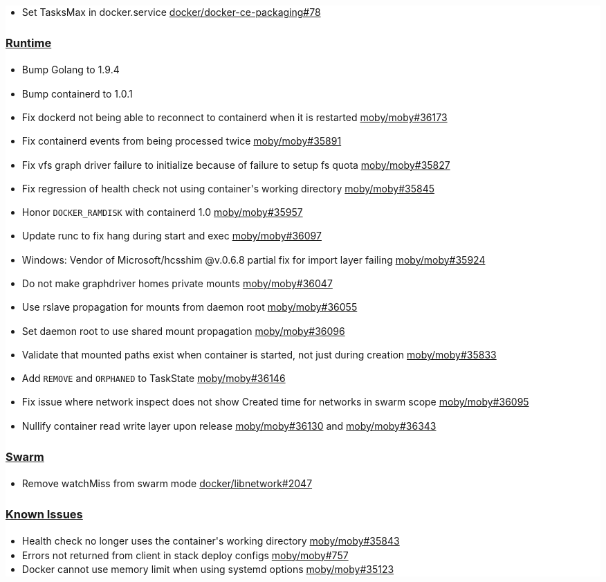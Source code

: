 - Set TasksMax in docker.service [docker/docker-ce-packaging#78](https://github.com/docker/docker-ce-packaging/pull/78)

### [Runtime](https://docs.docker.com/engine/release-notes/17.12/#runtime)

- Bump Golang to 1.9.4
- Bump containerd to 1.0.1

- Fix dockerd not being able to reconnect to containerd when it is restarted [moby/moby#36173](https://github.com/moby/moby/pull/36173)
- Fix containerd events from being processed twice [moby/moby#35891](https://github.com/moby/moby/issues/35891)
- Fix vfs graph driver failure to initialize because of failure to setup fs quota [moby/moby#35827](https://github.com/moby/moby/pull/35827)
- Fix regression of health check not using container's working directory [moby/moby#35845](https://github.com/moby/moby/pull/35845)
- Honor `DOCKER_RAMDISK` with containerd 1.0 [moby/moby#35957](https://github.com/moby/moby/pull/35957)
- Update runc to fix hang during start and exec [moby/moby#36097](https://github.com/moby/moby/pull/36097)
- Windows: Vendor of Microsoft/hcsshim @v.0.6.8 partial fix for import layer failing [moby/moby#35924](https://github.com/moby/moby/pull/35924)

- Do not make graphdriver homes private mounts [moby/moby#36047](https://github.com/moby/moby/pull/36047)
- Use rslave propagation for mounts from daemon root [moby/moby#36055](https://github.com/moby/moby/pull/36055)
- Set daemon root to use shared mount propagation [moby/moby#36096](https://github.com/moby/moby/pull/36096)
- Validate that mounted paths exist when container is started, not just during creation [moby/moby#35833](https://github.com/moby/moby/pull/35833)
- Add `REMOVE` and `ORPHANED` to TaskState [moby/moby#36146](https://github.com/moby/moby/pull/36146)

- Fix issue where network inspect does not show Created time for networks in swarm scope [moby/moby#36095](https://github.com/moby/moby/pull/36095)

- Nullify container read write layer upon release [moby/moby#36130](https://github.com/moby/moby/pull/36160) and [moby/moby#36343](https://github.com/moby/moby/pull/36242)

### [Swarm](https://docs.docker.com/engine/release-notes/17.12/#swarm)

- Remove watchMiss from swarm mode [docker/libnetwork#2047](https://github.com/docker/libnetwork/pull/2047)

### [Known Issues](https://docs.docker.com/engine/release-notes/17.12/#known-issues)

- Health check no longer uses the container's working directory [moby/moby#35843](https://github.com/moby/moby/issues/35843)
- Errors not returned from client in stack deploy configs [moby/moby#757](https://github.com/docker/cli/pull/757)
- Docker cannot use memory limit when using systemd options [moby/moby#35123](https://github.com/moby/moby/issues/35123)
